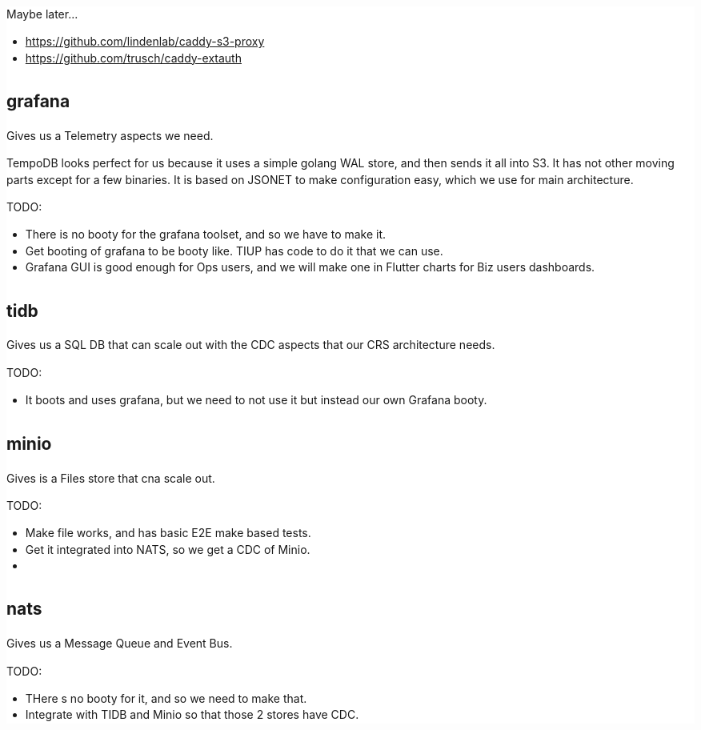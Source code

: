 
Maybe later...
- https://github.com/lindenlab/caddy-s3-proxy
- https://github.com/trusch/caddy-extauth


## grafana

Gives us a Telemetry aspects we need.

TempoDB looks perfect for us because it uses a simple golang WAL store, and then sends it all into S3. It has not other moving parts except for a few binaries.
It is based on JSONET to make configuration easy, which we use for main architecture.


TODO:
- There is no booty for the grafana toolset, and so we have to make it.
- Get booting of grafana to be booty like. TIUP has code to do it that we can use.
- Grafana GUI is good enough for Ops users, and we will make one in Flutter charts for Biz users dashboards.


## tidb

Gives us a SQL DB that can scale out with the CDC aspects that our CRS architecture needs.

TODO:
- It boots and uses grafana, but we need to not use it but instead our own Grafana booty.

## minio

Gives is a Files store that cna scale out.

TODO: 
- Make file works, and has basic E2E make based tests.
- Get it integrated into NATS, so we get a CDC of Minio.
- 
## nats

Gives us a Message Queue and Event Bus.

TODO:
- THere s no booty for it, and so we need to make that.
- Integrate with TIDB and Minio so that those 2 stores have CDC.
